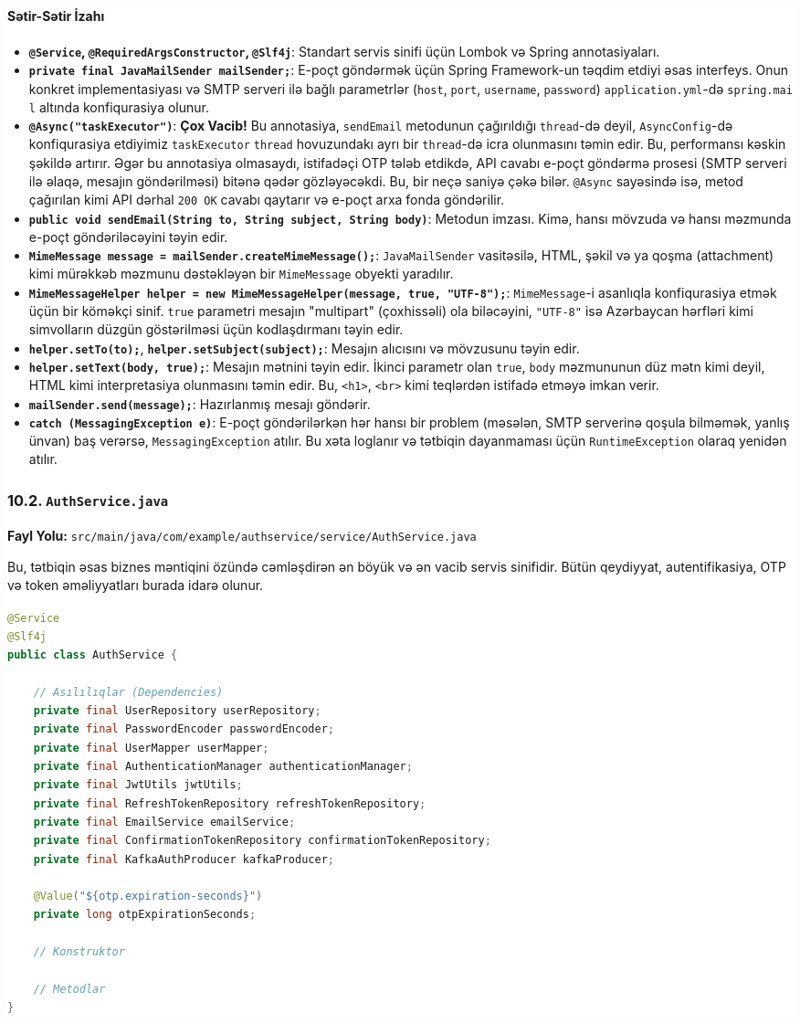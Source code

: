 #### Sətir-Sətir İzahı

- **`@Service`, `@RequiredArgsConstructor`, `@Slf4j`**: Standart servis sinifi üçün Lombok və Spring annotasiyaları.
- **`private final JavaMailSender mailSender;`**: E-poçt göndərmək üçün Spring Framework-un təqdim etdiyi əsas interfeys. Onun konkret implementasiyası və SMTP serveri ilə bağlı parametrlər (`host`, `port`, `username`, `password`) `application.yml`-də `spring.mail` altında konfiqurasiya olunur.
- **`@Async("taskExecutor")`**: **Çox Vacib!** Bu annotasiya, `sendEmail` metodunun çağırıldığı `thread`-də deyil, `AsyncConfig`-də konfiqurasiya etdiyimiz `taskExecutor` `thread` hovuzundakı ayrı bir `thread`-də icra olunmasını təmin edir. Bu, performansı kəskin şəkildə artırır. Əgər bu annotasiya olmasaydı, istifadəçi OTP tələb etdikdə, API cavabı e-poçt göndərmə prosesi (SMTP serveri ilə əlaqə, mesajın göndərilməsi) bitənə qədər gözləyəcəkdi. Bu, bir neçə saniyə çəkə bilər. `@Async` sayəsində isə, metod çağırılan kimi API dərhal `200 OK` cavabı qaytarır və e-poçt arxa fonda göndərilir.
- **`public void sendEmail(String to, String subject, String body)`**: Metodun imzası. Kimə, hansı mövzuda və hansı məzmunda e-poçt göndəriləcəyini təyin edir.
- **`MimeMessage message = mailSender.createMimeMessage();`**: `JavaMailSender` vasitəsilə, HTML, şəkil və ya qoşma (attachment) kimi mürəkkəb məzmunu dəstəkləyən bir `MimeMessage` obyekti yaradılır.
- **`MimeMessageHelper helper = new MimeMessageHelper(message, true, "UTF-8");`**: `MimeMessage`-i asanlıqla konfiqurasiya etmək üçün bir köməkçi sinif. `true` parametri mesajın "multipart" (çoxhissəli) ola biləcəyini, `"UTF-8"` isə Azərbaycan hərfləri kimi simvolların düzgün göstərilməsi üçün kodlaşdırmanı təyin edir.
- **`helper.setTo(to);`**, **`helper.setSubject(subject);`**: Mesajın alıcısını və mövzusunu təyin edir.
- **`helper.setText(body, true);`**: Mesajın mətnini təyin edir. İkinci parametr olan `true`, `body` məzmununun düz mətn kimi deyil, HTML kimi interpretasiya olunmasını təmin edir. Bu, `<h1>`, `<br>` kimi teqlərdən istifadə etməyə imkan verir.
- **`mailSender.send(message);`**: Hazırlanmış mesajı göndərir.
- **`catch (MessagingException e)`**: E-poçt göndərilərkən hər hansı bir problem (məsələn, SMTP serverinə qoşula bilməmək, yanlış ünvan) baş verərsə, `MessagingException` atılır. Bu xəta loglanır və tətbiqin dayanmaması üçün `RuntimeException` olaraq yenidən atılır.

### 10.2. `AuthService.java`

**Fayl Yolu:** `src/main/java/com/example/authservice/service/AuthService.java`

Bu, tətbiqin əsas biznes məntiqini özündə cəmləşdirən ən böyük və ən vacib servis sinifidir. Bütün qeydiyyat, autentifikasiya, OTP və token əməliyyatları burada idarə olunur.

```java
@Service
@Slf4j
public class AuthService {

    // Asılılıqlar (Dependencies)
    private final UserRepository userRepository;
    private final PasswordEncoder passwordEncoder;
    private final UserMapper userMapper;
    private final AuthenticationManager authenticationManager;
    private final JwtUtils jwtUtils;
    private final RefreshTokenRepository refreshTokenRepository;
    private final EmailService emailService;
    private final ConfirmationTokenRepository confirmationTokenRepository;
    private final KafkaAuthProducer kafkaProducer;

    @Value("${otp.expiration-seconds}")
    private long otpExpirationSeconds;

    // Konstruktor

    // Metodlar
}
```
